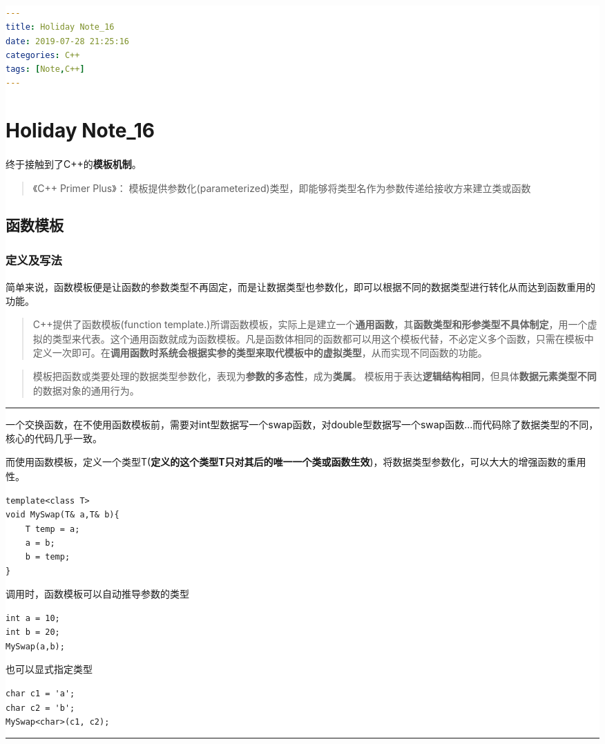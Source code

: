 ```yaml
---
title: Holiday Note_16
date: 2019-07-28 21:25:16
categories: C++
tags: [Note,C++]
---
```


# Holiday Note_16

终于接触到了C++的**模板机制**。
> 《C++ Primer Plus》： 模板提供参数化(parameterized)类型，即能够将类型名作为参数传递给接收方来建立类或函数



## 函数模板

### 定义及写法

简单来说，函数模板便是让函数的参数类型不再固定，而是让数据类型也参数化，即可以根据不同的数据类型进行转化从而达到函数重用的功能。

> C++提供了函数模板(function template.)所谓函数模板，实际上是建立一个**通用函数**，其**函数类型和形参类型不具体制定**，用一个虚拟的类型来代表。这个通用函数就成为函数模板。凡是函数体相同的函数都可以用这个模板代替，不必定义多个函数，只需在模板中定义一次即可。在**调用函数时系统会根据实参的类型来取代模板中的虚拟类型**，从而实现不同函数的功能。

> 	模板把函数或类要处理的数据类型参数化，表现为**参数的多态性**，成为**类属**。
>	模板用于表达**逻辑结构相同**，但具体**数据元素类型不同**的数据对象的通用行为。

---

一个交换函数，在不使用函数模板前，需要对int型数据写一个swap函数，对double型数据写一个swap函数...而代码除了数据类型的不同，核心的代码几乎一致。

而使用函数模板，定义一个类型T(**定义的这个类型T只对其后的唯一一个类或函数生效**)，将数据类型参数化，可以大大的增强函数的重用性。
~~~
template<class T>
void MySwap(T& a,T& b){
	T temp = a;
	a = b;
	b = temp;
}
~~~
调用时，函数模板可以自动推导参数的类型
~~~
int a = 10;
int b = 20;
MySwap(a,b);
~~~
也可以显式指定类型
~~~
char c1 = 'a';
char c2 = 'b';
MySwap<char>(c1, c2);
~~~

---